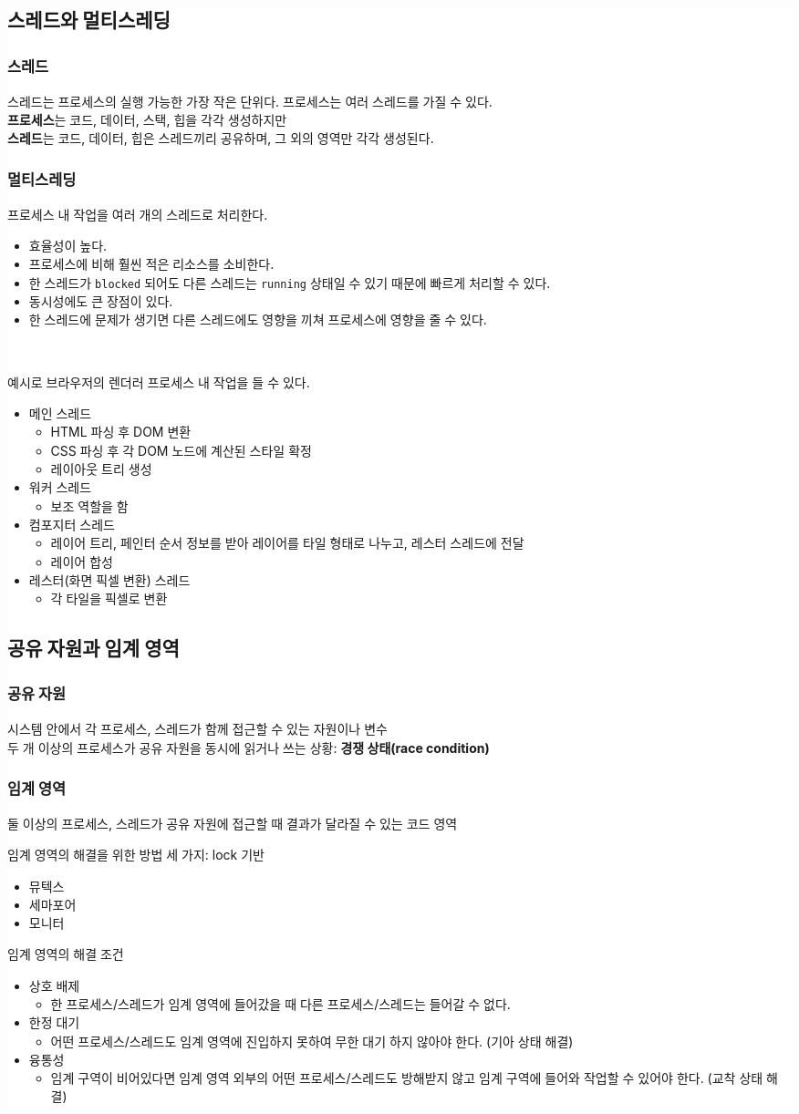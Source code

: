 ## 스레드와 멀티스레딩
### 스레드
스레드는 프로세스의 실행 가능한 가장 작은 단위다. 프로세스는 여러 스레드를 가질 수 있다.  
**프로세스**는 코드, 데이터, 스택, 힙을 각각 생성하지만  
**스레드**는 코드, 데이터, 힙은 스레드끼리 공유하며, 그 외의 영역만 각각 생성된다.

### 멀티스레딩
프로세스 내 작업을 여러 개의 스레드로 처리한다.
* 효율성이 높다.
* 프로세스에 비해 훨씬 적은 리소스를 소비한다.  
* 한 스레드가 `blocked` 되어도 다른 스레드는 `running` 상태일 수 있기 때문에 빠르게 처리할 수 있다.  
* 동시성에도 큰 장점이 있다.  
* 한 스레드에 문제가 생기면 다른 스레드에도 영향을 끼쳐 프로세스에 영향을 줄 수 있다.

<br/>

예시로 브라우저의 렌더러 프로세스 내 작업을 들 수 있다.
* 메인 스레드
  * HTML 파싱 후 DOM 변환
  * CSS 파싱 후 각 DOM 노드에 계산된 스타일 확정
  * 레이아웃 트리 생성
* 워커 스레드
  * 보조 역할을 함
* 컴포지터 스레드
  * 레이어 트리, 페인터 순서 정보를 받아 레이어를 타일 형태로 나누고, 레스터 스레드에 전달
  * 레이어 합성
* 레스터(화면 픽셀 변환) 스레드
  * 각 타일을 픽셀로 변환


## 공유 자원과 임계 영역
### 공유 자원
시스템 안에서 각 프로세스, 스레드가 함께 접근할 수 있는 자원이나 변수  
두 개 이상의 프로세스가 공유 자원을 동시에 읽거나 쓰는 상황: **경쟁 상태(race condition)**

### 임계 영역
둘 이상의 프로세스, 스레드가 공유 자원에 접근할 때 결과가 달라질 수 있는 코드 영역  

임계 영역의 해결을 위한 방법 세 가지: lock 기반
* 뮤텍스
* 세마포어
* 모니터

임계 영역의 해결 조건
* 상호 배제
  * 한 프로세스/스레드가 임계 영역에 들어갔을 때 다른 프로세스/스레드는 들어갈 수 없다.
* 한정 대기
  * 어떤 프로세스/스레드도 임계 영역에 진입하지 못하여 무한 대기 하지 않아야 한다. (기아 상태 해결)
* 융통성
  * 임계 구역이 비어있다면 임계 영역 외부의 어떤 프로세스/스레드도 방해받지 않고 임계 구역에 들어와 작업할 수 있어야 한다. (교착 상태 해결)
